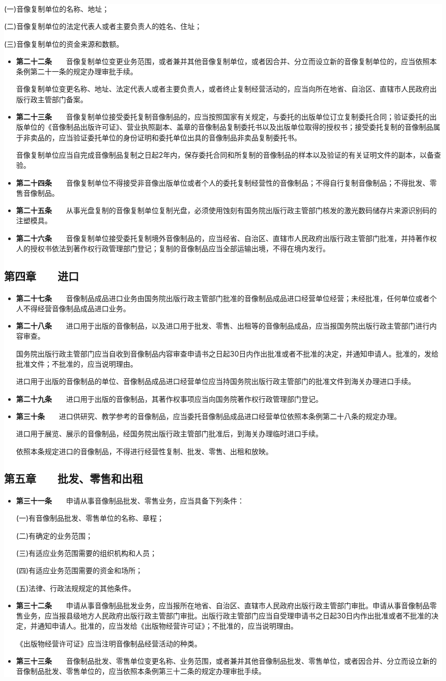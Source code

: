   (一)音像复制单位的名称、地址；

  (二)音像复制单位的法定代表人或者主要负责人的姓名、住址；

  (三)音像复制单位的资金来源和数额。

- **第二十二条**　　音像复制单位变更业务范围，或者兼并其他音像复制单位，或者因合并、分立而设立新的音像复制单位的，应当依照本条例第二十一条的规定办理审批手续。

  音像复制单位变更名称、地址、法定代表人或者主要负责人，或者终止复制经营活动的，应当向所在地省、自治区、直辖市人民政府出版行政主管部门备案。

- **第二十三条**　　音像复制单位接受委托复制音像制品的，应当按照国家有关规定，与委托的出版单位订立复制委托合同；验证委托的出版单位的《音像制品出版许可证》、营业执照副本、盖章的音像制品复制委托书以及出版单位取得的授权书；接受委托复制的音像制品属于非卖品的，应当验证委托单位的身份证明和委托单位出具的音像制品非卖品复制委托书。

  音像复制单位应当自完成音像制品复制之日起2年内，保存委托合同和所复制的音像制品的样本以及验证的有关证明文件的副本，以备查验。

- **第二十四条**　　音像复制单位不得接受非音像出版单位或者个人的委托复制经营性的音像制品；不得自行复制音像制品；不得批发、零售音像制品。

- **第二十五条**　　从事光盘复制的音像复制单位复制光盘，必须使用蚀刻有国务院出版行政主管部门核发的激光数码储存片来源识别码的注塑模具。

- **第二十六条**　　音像复制单位接受委托复制境外音像制品的，应当经省、自治区、直辖市人民政府出版行政主管部门批准，并持著作权人的授权书依法到著作权行政管理部门登记；复制的音像制品应当全部运输出境，不得在境内发行。

## 第四章　　进口

- **第二十七条**　　音像制品成品进口业务由国务院出版行政主管部门批准的音像制品成品进口经营单位经营；未经批准，任何单位或者个人不得经营音像制品成品进口业务。

- **第二十八条**　　进口用于出版的音像制品，以及进口用于批发、零售、出租等的音像制品成品，应当报国务院出版行政主管部门进行内容审查。

  国务院出版行政主管部门应当自收到音像制品内容审查申请书之日起30日内作出批准或者不批准的决定，并通知申请人。批准的，发给批准文件；不批准的，应当说明理由。

  进口用于出版的音像制品的单位、音像制品成品进口经营单位应当持国务院出版行政主管部门的批准文件到海关办理进口手续。

- **第二十九条**　　进口用于出版的音像制品，其著作权事项应当向国务院著作权行政管理部门登记。

- **第三十条**　　进口供研究、教学参考的音像制品，应当委托音像制品成品进口经营单位依照本条例第二十八条的规定办理。

  进口用于展览、展示的音像制品，经国务院出版行政主管部门批准后，到海关办理临时进口手续。

  依照本条规定进口的音像制品，不得进行经营性复制、批发、零售、出租和放映。

## 第五章　　批发、零售和出租

- **第三十一条**　　申请从事音像制品批发、零售业务，应当具备下列条件：

  (一)有音像制品批发、零售单位的名称、章程；

  (二)有确定的业务范围；

  (三)有适应业务范围需要的组织机构和人员；

  (四)有适应业务范围需要的资金和场所；

  (五)法律、行政法规规定的其他条件。

- **第三十二条**　　申请从事音像制品批发业务，应当报所在地省、自治区、直辖市人民政府出版行政主管部门审批。申请从事音像制品零售业务，应当报县级地方人民政府出版行政主管部门审批。出版行政主管部门应当自受理申请书之日起30日内作出批准或者不批准的决定，并通知申请人。批准的，应当发给《出版物经营许可证》；不批准的，应当说明理由。

  《出版物经营许可证》应当注明音像制品经营活动的种类。

- **第三十三条**　　音像制品批发、零售单位变更名称、业务范围，或者兼并其他音像制品批发、零售单位，或者因合并、分立而设立新的音像制品批发、零售单位的，应当依照本条例第三十二条的规定办理审批手续。
